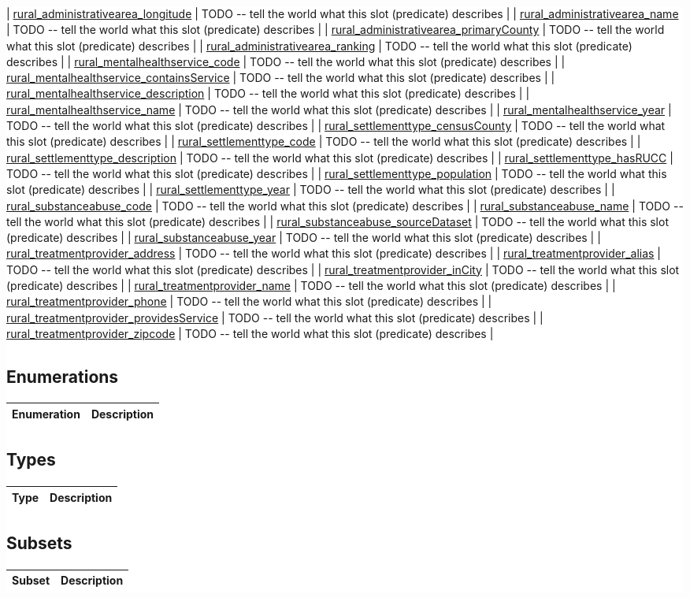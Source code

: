 | [rural_administrativearea_longitude](slots/rural_administrativearea_longitude.md) | TODO -- tell the world what this slot (predicate) describes |
| [rural_administrativearea_name](slots/rural_administrativearea_name.md) | TODO -- tell the world what this slot (predicate) describes |
| [rural_administrativearea_primaryCounty](slots/rural_administrativearea_primaryCounty.md) | TODO -- tell the world what this slot (predicate) describes |
| [rural_administrativearea_ranking](slots/rural_administrativearea_ranking.md) | TODO -- tell the world what this slot (predicate) describes |
| [rural_mentalhealthservice_code](slots/rural_mentalhealthservice_code.md) | TODO -- tell the world what this slot (predicate) describes |
| [rural_mentalhealthservice_containsService](slots/rural_mentalhealthservice_containsService.md) | TODO -- tell the world what this slot (predicate) describes |
| [rural_mentalhealthservice_description](slots/rural_mentalhealthservice_description.md) | TODO -- tell the world what this slot (predicate) describes |
| [rural_mentalhealthservice_name](slots/rural_mentalhealthservice_name.md) | TODO -- tell the world what this slot (predicate) describes |
| [rural_mentalhealthservice_year](slots/rural_mentalhealthservice_year.md) | TODO -- tell the world what this slot (predicate) describes |
| [rural_settlementtype_censusCounty](slots/rural_settlementtype_censusCounty.md) | TODO -- tell the world what this slot (predicate) describes |
| [rural_settlementtype_code](slots/rural_settlementtype_code.md) | TODO -- tell the world what this slot (predicate) describes |
| [rural_settlementtype_description](slots/rural_settlementtype_description.md) | TODO -- tell the world what this slot (predicate) describes |
| [rural_settlementtype_hasRUCC](slots/rural_settlementtype_hasRUCC.md) | TODO -- tell the world what this slot (predicate) describes |
| [rural_settlementtype_population](slots/rural_settlementtype_population.md) | TODO -- tell the world what this slot (predicate) describes |
| [rural_settlementtype_year](slots/rural_settlementtype_year.md) | TODO -- tell the world what this slot (predicate) describes |
| [rural_substanceabuse_code](slots/rural_substanceabuse_code.md) | TODO -- tell the world what this slot (predicate) describes |
| [rural_substanceabuse_name](slots/rural_substanceabuse_name.md) | TODO -- tell the world what this slot (predicate) describes |
| [rural_substanceabuse_sourceDataset](slots/rural_substanceabuse_sourceDataset.md) | TODO -- tell the world what this slot (predicate) describes |
| [rural_substanceabuse_year](slots/rural_substanceabuse_year.md) | TODO -- tell the world what this slot (predicate) describes |
| [rural_treatmentprovider_address](slots/rural_treatmentprovider_address.md) | TODO -- tell the world what this slot (predicate) describes |
| [rural_treatmentprovider_alias](slots/rural_treatmentprovider_alias.md) | TODO -- tell the world what this slot (predicate) describes |
| [rural_treatmentprovider_inCity](slots/rural_treatmentprovider_inCity.md) | TODO -- tell the world what this slot (predicate) describes |
| [rural_treatmentprovider_name](slots/rural_treatmentprovider_name.md) | TODO -- tell the world what this slot (predicate) describes |
| [rural_treatmentprovider_phone](slots/rural_treatmentprovider_phone.md) | TODO -- tell the world what this slot (predicate) describes |
| [rural_treatmentprovider_providesService](slots/rural_treatmentprovider_providesService.md) | TODO -- tell the world what this slot (predicate) describes |
| [rural_treatmentprovider_zipcode](slots/rural_treatmentprovider_zipcode.md) | TODO -- tell the world what this slot (predicate) describes |


## Enumerations

| Enumeration | Description |
| --- | --- |


## Types

| Type | Description |
| --- | --- |


## Subsets

| Subset | Description |
| --- | --- |
